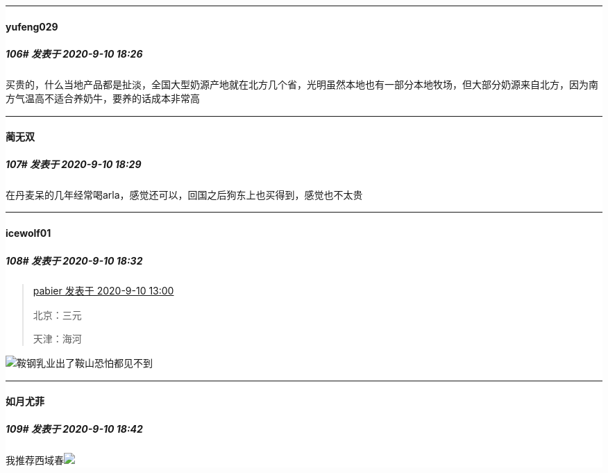 





-----

####  yufeng029  
##### 106#       发表于 2020-9-10 18:26




买贵的，什么当地产品都是扯淡，全国大型奶源产地就在北方几个省，光明虽然本地也有一部分本地牧场，但大部分奶源来自北方，因为南方气温高不适合养奶牛，要养的话成本非常高







-----

####  蔺无双  
##### 107#       发表于 2020-9-10 18:29




在丹麦呆的几年经常喝arla，感觉还可以，回国之后狗东上也买得到，感觉也不太贵







-----

####  icewolf01  
##### 108#       发表于 2020-9-10 18:32



<blockquote><a href="httphttps://bbs.saraba1st.com/2b/forum.php?mod=redirect&amp;goto=findpost&amp;pid=48695845&amp;ptid=1959181" target="_blank">pabier 发表于 2020-9-10 13:00</a>

北京：三元


天津：海河</blockquote>
<img src="https://static.saraba1st.com/image/smiley/face2017/068.png" referrerpolicy="no-referrer">鞍钢乳业出了鞍山恐怕都见不到







-----

####  如月尤菲  
##### 109#       发表于 2020-9-10 18:42




我推荐西域春<img src="https://static.saraba1st.com/image/smiley/face2017/037.png" referrerpolicy="no-referrer">
